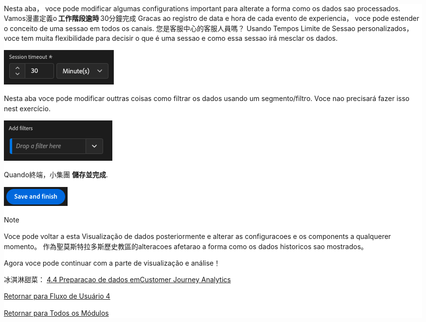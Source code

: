 Nesta aba， voce pode modificar algumas configurations important para alterate a forma como os dados sao processados. Vamos漫畫定義o **工作階段逾時** 30分鐘完成 Gracas ao registro de data e hora de cada evento de experiencia， voce pode estender o conceito de uma sessao em todos os canais. 您是客服中心的客服人員嗎？ Usando Tempos Limite de Sessao personalizados， voce tem muita flexibilidade para decisir o que é uma sessao e como essa sessao irá mesclar os dados.

![示範](./images/ext8.png)

Nesta aba voce pode modificar outtras coisas como filtrar os dados usando um segmento/filtro. Voce nao precisará fazer isso nest exercício.

![示範](./images/10-v2.png)

Quando終端，小集團 **儲存並完成**.

![示範](./images/13-v2.png)

>[!NOTE]
>
>Voce pode voltar a esta Visualização de dados posteriormente e alterar as configuracoes e os components a qualquerer momento。 作為聖莫斯特拉多斯歷史教區的alteracoes afetarao a forma como os dados historicos sao mostrados。

Agora voce pode continuar com a parte de visualização e análise！

冰淇淋甜菜： [4.4 Preparacao de dados emCustomer Journey Analytics](./ex4.md)

[Retornar para Fluxo de Usuário 4](./uc4.md)

[Retornar para Todos os Módulos](./../../overview.md)
